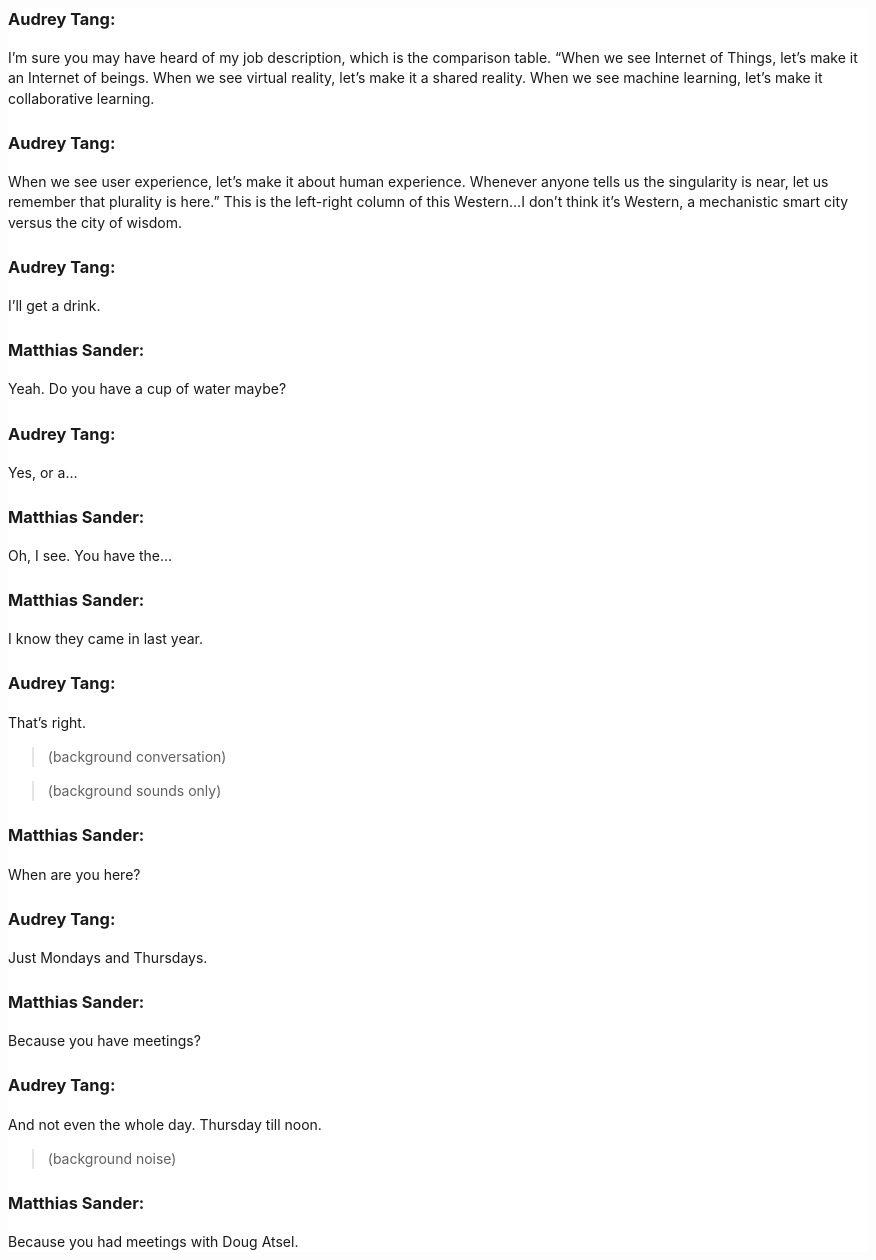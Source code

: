 ### Audrey Tang:
I’m sure you may have heard of my job description, which is the comparison table. “When we see Internet of Things, let’s make it an Internet of beings. When we see virtual reality, let’s make it a shared reality. When we see machine learning, let’s make it collaborative learning.

### Audrey Tang:
When we see user experience, let’s make it about human experience. Whenever anyone tells us the singularity is near, let us remember that plurality is here.” This is the left-right column of this Western…I don’t think it’s Western, a mechanistic smart city versus the city of wisdom.

### Audrey Tang:
I’ll get a drink.

### Matthias Sander:
Yeah. Do you have a cup of water maybe?

### Audrey Tang:
Yes, or a…

### Matthias Sander:
Oh, I see. You have the…

### Matthias Sander:
I know they came in last year.

### Audrey Tang:
That’s right.

> (background conversation)

> (background sounds only)

### Matthias Sander:
When are you here?

### Audrey Tang:
Just Mondays and Thursdays.

### Matthias Sander:
Because you have meetings?

### Audrey Tang:
And not even the whole day. Thursday till noon.

> (background noise)

### Matthias Sander:
Because you had meetings with Doug Atsel.
